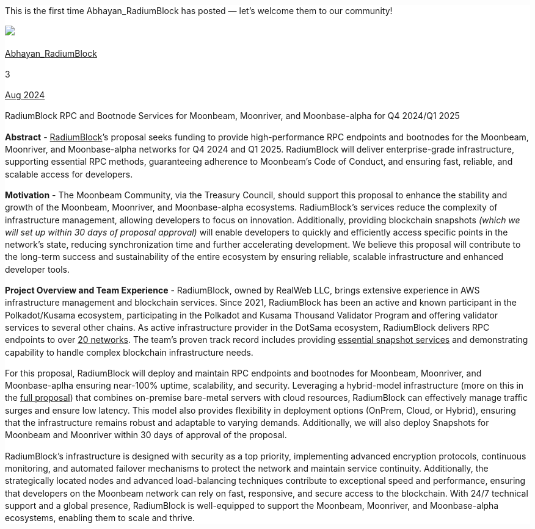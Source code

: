 
This is the first time Abhayan_RadiumBlock has posted — let’s welcome them to our community!

[![](https://forum.moonbeam.network/letter_avatar_proxy/v4/letter/a/d2c977/96.png)](https://forum.moonbeam.network/u/Abhayan_RadiumBlock)

[Abhayan_RadiumBlock](https://forum.moonbeam.network/u/Abhayan_RadiumBlock)

3

[Aug 2024](https://forum.moonbeam.network/t/proposal-xx-radiumblock-rpc-and-bootnode-services-for-moonbeam-moonriver-and-moonbase-alpha-for-q4-2024-q1-2025/1827?u=_yrn "Post date")

RadiumBlock RPC and Bootnode Services for Moonbeam, Moonriver, and Moonbase-alpha for Q4 2024/Q1 2025

**Abstract**  -  [RadiumBlock](https://www.radiumblock.com/)’s proposal seeks funding to provide high-performance RPC endpoints and bootnodes for the Moonbeam, Moonriver, and Moonbase-alpha networks for Q4 2024 and Q1 2025. RadiumBlock will deliver enterprise-grade infrastructure, supporting essential RPC methods, guaranteeing adherence to Moonbeam’s Code of Conduct, and ensuring fast, reliable, and scalable access for developers.

**Motivation**  - The Moonbeam Community, via the Treasury Council, should support this proposal to enhance the stability and growth of the Moonbeam, Moonriver, and Moonbase-alpha ecosystems. RadiumBlock’s services reduce the complexity of infrastructure management, allowing developers to focus on innovation. Additionally, providing blockchain snapshots  _(which we will set up within 30 days of proposal approval)_  will enable developers to quickly and efficiently access specific points in the network’s state, reducing synchronization time and further accelerating development. We believe this proposal will contribute to the long-term success and sustainability of the entire ecosystem by ensuring reliable, scalable infrastructure and enhanced developer tools.

**Project Overview and Team Experience**  - RadiumBlock, owned by RealWeb LLC, brings extensive experience in AWS infrastructure management and blockchain services. Since 2021, RadiumBlock has been an active and known participant in the Polkadot/Kusama ecosystem, participating in the Polkadot and Kusama Thousand Validator Program and offering validator services to several other chains. As active infrastructure provider in the DotSama ecosystem, RadiumBlock delivers RPC endpoints to over  [20 networks](https://radiumblock.com/supported-networks.html). The team’s proven track record includes providing  [essential snapshot services](https://radiumblock.com/snapshots.html)  and demonstrating capability to handle complex blockchain infrastructure needs.

For this proposal, RadiumBlock will deploy and maintain RPC endpoints and bootnodes for Moonbeam, Moonriver, and Moonbase-aplha ensuring near-100% uptime, scalability, and security. Leveraging a hybrid-model infrastructure (more on this in the  [full proposal](https://docs.google.com/document/d/1umspoMkWUSm03lyigVcxO_mGjCbdt6nLidE4R4iKbwk/edit?usp=sharing)) that combines on-premise bare-metal servers with cloud resources, RadiumBlock can effectively manage traffic surges and ensure low latency. This model also provides flexibility in deployment options (OnPrem, Cloud, or Hybrid), ensuring that the infrastructure remains robust and adaptable to varying demands. Additionally, we will also deploy Snapshots for Moonbeam and Moonriver within 30 days of approval of the proposal.

RadiumBlock’s infrastructure is designed with security as a top priority, implementing advanced encryption protocols, continuous monitoring, and automated failover mechanisms to protect the network and maintain service continuity. Additionally, the strategically located nodes and advanced load-balancing techniques contribute to exceptional speed and performance, ensuring that developers on the Moonbeam network can rely on fast, responsive, and secure access to the blockchain. With 24/7 technical support and a global presence, RadiumBlock is well-equipped to support the Moonbeam, Moonriver, and Moonbase-alpha ecosystems, enabling them to scale and thrive.

